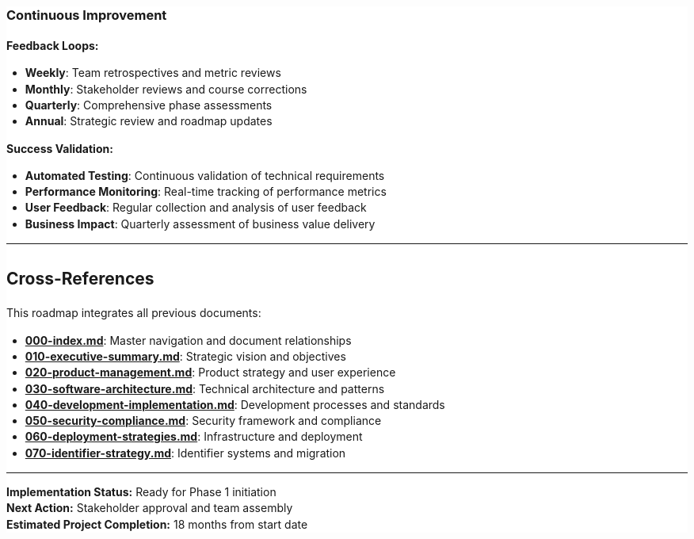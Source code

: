 ### Continuous Improvement

**Feedback Loops:**

- **Weekly**: Team retrospectives and metric reviews
- **Monthly**: Stakeholder reviews and course corrections
- **Quarterly**: Comprehensive phase assessments
- **Annual**: Strategic review and roadmap updates

**Success Validation:**

- **Automated Testing**: Continuous validation of technical requirements
- **Performance Monitoring**: Real-time tracking of performance metrics
- **User Feedback**: Regular collection and analysis of user feedback
- **Business Impact**: Quarterly assessment of business value delivery

---

## Cross-References

This roadmap integrates all previous documents:

- **[000-index.md](000-index.md)**: Master navigation and document relationships
- **[010-executive-summary.md](010-executive-summary.md)**: Strategic vision and objectives
- **[020-product-management.md](020-product-management.md)**: Product strategy and user experience
- **[030-software-architecture.md](030-software-architecture.md)**: Technical architecture and patterns
- **[040-development-implementation.md](040-development-implementation.md)**: Development processes and standards
- **[050-security-compliance.md](050-security-compliance.md)**: Security framework and compliance
- **[060-deployment-strategies.md](060-deployment-strategies.md)**: Infrastructure and deployment
- **[070-identifier-strategy.md](070-identifier-strategy.md)**: Identifier systems and migration

---

**Implementation Status:** Ready for Phase 1 initiation  
**Next Action:** Stakeholder approval and team assembly  
**Estimated Project Completion:** 18 months from start date
